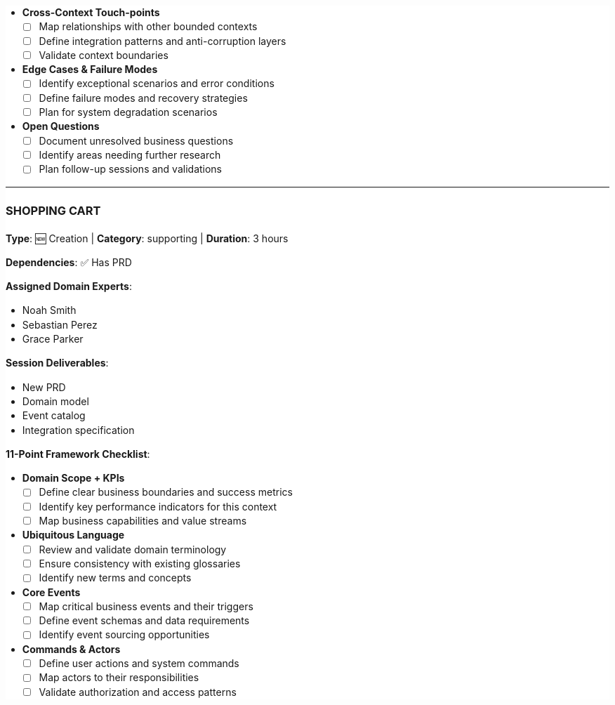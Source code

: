 - **Cross-Context Touch-points**
  - [ ] Map relationships with other bounded contexts
  - [ ] Define integration patterns and anti-corruption layers
  - [ ] Validate context boundaries

- **Edge Cases & Failure Modes**
  - [ ] Identify exceptional scenarios and error conditions
  - [ ] Define failure modes and recovery strategies
  - [ ] Plan for system degradation scenarios

- **Open Questions**
  - [ ] Document unresolved business questions
  - [ ] Identify areas needing further research
  - [ ] Plan follow-up sessions and validations

---

### SHOPPING CART

**Type**: 🆕 Creation | **Category**: supporting | **Duration**: 3 hours

**Dependencies**: ✅ Has PRD

**Assigned Domain Experts**:

- Noah Smith
- Sebastian Perez
- Grace Parker

**Session Deliverables**:

- New PRD
- Domain model
- Event catalog
- Integration specification

**11-Point Framework Checklist**:

- **Domain Scope + KPIs**
  - [ ] Define clear business boundaries and success metrics
  - [ ] Identify key performance indicators for this context
  - [ ] Map business capabilities and value streams

- **Ubiquitous Language**
  - [ ] Review and validate domain terminology
  - [ ] Ensure consistency with existing glossaries
  - [ ] Identify new terms and concepts

- **Core Events**
  - [ ] Map critical business events and their triggers
  - [ ] Define event schemas and data requirements
  - [ ] Identify event sourcing opportunities

- **Commands & Actors**
  - [ ] Define user actions and system commands
  - [ ] Map actors to their responsibilities
  - [ ] Validate authorization and access patterns
